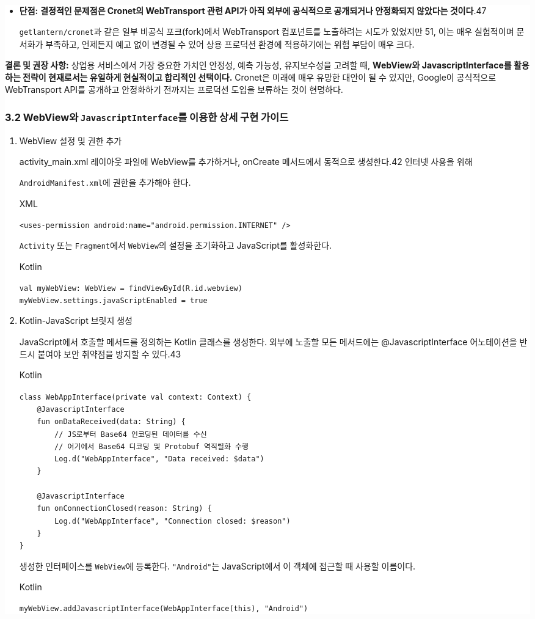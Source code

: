   - **단점:** **결정적인 문제점은 Cronet의 WebTransport 관련 API가 아직 외부에 공식적으로 공개되거나 안정화되지 않았다는 것이다**.47

    `getlantern/cronet`과 같은 일부 비공식 포크(fork)에서 WebTransport 컴포넌트를 노출하려는 시도가 있었지만 51, 이는 매우 실험적이며 문서화가 부족하고, 언제든지 예고 없이 변경될 수 있어 상용 프로덕션 환경에 적용하기에는 위험 부담이 매우 크다.

**결론 및 권장 사항:** 상업용 서비스에서 가장 중요한 가치인 안정성, 예측 가능성, 유지보수성을 고려할 때, **WebView와 JavascriptInterface를 활용하는 전략이 현재로서는 유일하게 현실적이고 합리적인 선택이다.** Cronet은 미래에 매우 유망한 대안이 될 수 있지만, Google이 공식적으로 WebTransport API를 공개하고 안정화하기 전까지는 프로덕션 도입을 보류하는 것이 현명하다.

### 3.2  WebView와 `JavascriptInterface`를 이용한 상세 구현 가이드

1. WebView 설정 및 권한 추가

   activity_main.xml 레이아웃 파일에 WebView를 추가하거나, onCreate 메서드에서 동적으로 생성한다.42 인터넷 사용을 위해 

   `AndroidManifest.xml`에 권한을 추가해야 한다.

   XML

   ```
   <uses-permission android:name="android.permission.INTERNET" />
   ```

   `Activity` 또는 `Fragment`에서 `WebView`의 설정을 초기화하고 JavaScript를 활성화한다.

   Kotlin

   ```
   val myWebView: WebView = findViewById(R.id.webview)
   myWebView.settings.javaScriptEnabled = true
   ```

2. Kotlin-JavaScript 브릿지 생성

   JavaScript에서 호출할 메서드를 정의하는 Kotlin 클래스를 생성한다. 외부에 노출할 모든 메서드에는 @JavascriptInterface 어노테이션을 반드시 붙여야 보안 취약점을 방지할 수 있다.43

   Kotlin

   ```
   class WebAppInterface(private val context: Context) {
       @JavascriptInterface
       fun onDataReceived(data: String) {
           // JS로부터 Base64 인코딩된 데이터를 수신
           // 여기에서 Base64 디코딩 및 Protobuf 역직렬화 수행
           Log.d("WebAppInterface", "Data received: $data")
       }
   
       @JavascriptInterface
       fun onConnectionClosed(reason: String) {
           Log.d("WebAppInterface", "Connection closed: $reason")
       }
   }
   ```

   생성한 인터페이스를 `WebView`에 등록한다. `"Android"`는 JavaScript에서 이 객체에 접근할 때 사용할 이름이다.

   Kotlin

   ```
   myWebView.addJavascriptInterface(WebAppInterface(this), "Android")
   ```
